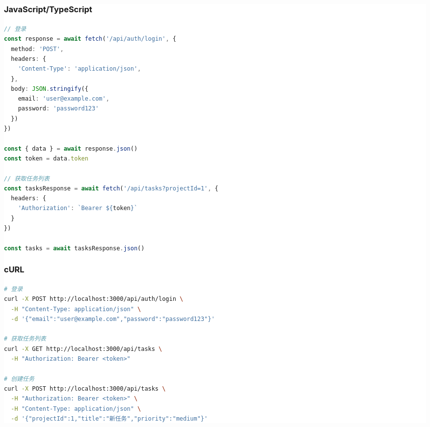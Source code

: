 ### JavaScript/TypeScript
```typescript
// 登录
const response = await fetch('/api/auth/login', {
  method: 'POST',
  headers: {
    'Content-Type': 'application/json',
  },
  body: JSON.stringify({
    email: 'user@example.com',
    password: 'password123'
  })
})

const { data } = await response.json()
const token = data.token

// 获取任务列表
const tasksResponse = await fetch('/api/tasks?projectId=1', {
  headers: {
    'Authorization': `Bearer ${token}`
  }
})

const tasks = await tasksResponse.json()
```

### cURL
```bash
# 登录
curl -X POST http://localhost:3000/api/auth/login \
  -H "Content-Type: application/json" \
  -d '{"email":"user@example.com","password":"password123"}'

# 获取任务列表
curl -X GET http://localhost:3000/api/tasks \
  -H "Authorization: Bearer <token>"

# 创建任务
curl -X POST http://localhost:3000/api/tasks \
  -H "Authorization: Bearer <token>" \
  -H "Content-Type: application/json" \
  -d '{"projectId":1,"title":"新任务","priority":"medium"}'
```
